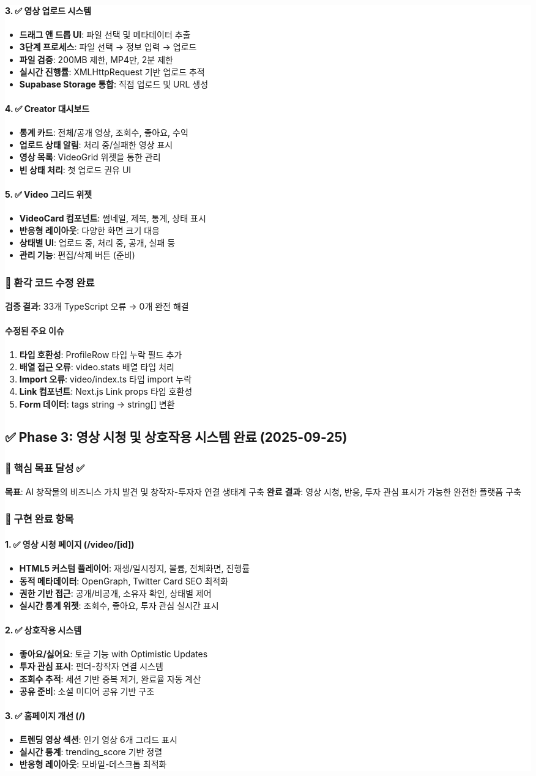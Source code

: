 #### 3. ✅ 영상 업로드 시스템
- **드래그 앤 드롭 UI**: 파일 선택 및 메타데이터 추출
- **3단계 프로세스**: 파일 선택 → 정보 입력 → 업로드
- **파일 검증**: 200MB 제한, MP4만, 2분 제한
- **실시간 진행률**: XMLHttpRequest 기반 업로드 추적
- **Supabase Storage 통합**: 직접 업로드 및 URL 생성

#### 4. ✅ Creator 대시보드
- **통계 카드**: 전체/공개 영상, 조회수, 좋아요, 수익
- **업로드 상태 알림**: 처리 중/실패한 영상 표시
- **영상 목록**: VideoGrid 위젯을 통한 관리
- **빈 상태 처리**: 첫 업로드 권유 UI

#### 5. ✅ Video 그리드 위젯
- **VideoCard 컴포넌트**: 썸네일, 제목, 통계, 상태 표시
- **반응형 레이아웃**: 다양한 화면 크기 대응
- **상태별 UI**: 업로드 중, 처리 중, 공개, 실패 등
- **관리 기능**: 편집/삭제 버튼 (준비)

### 🐛 환각 코드 수정 완료
**검증 결과**: 33개 TypeScript 오류 → 0개 완전 해결

#### 수정된 주요 이슈
1. **타입 호환성**: ProfileRow 타입 누락 필드 추가
2. **배열 접근 오류**: video.stats 배열 타입 처리
3. **Import 오류**: video/index.ts 타입 import 누락
4. **Link 컴포넌트**: Next.js Link props 타입 호환성
5. **Form 데이터**: tags string → string[] 변환

## ✅ Phase 3: 영상 시청 및 상호작용 시스템 완료 (2025-09-25)

### 🎯 핵심 목표 달성 ✅
**목표**: AI 창작물의 비즈니스 가치 발견 및 창작자-투자자 연결 생태계 구축 **완료**
**결과**: 영상 시청, 반응, 투자 관심 표시가 가능한 완전한 플랫폼 구축

### 🚀 구현 완료 항목

#### 1. ✅ 영상 시청 페이지 (/video/[id])
   - **HTML5 커스텀 플레이어**: 재생/일시정지, 볼륨, 전체화면, 진행률
   - **동적 메타데이터**: OpenGraph, Twitter Card SEO 최적화
   - **권한 기반 접근**: 공개/비공개, 소유자 확인, 상태별 제어
   - **실시간 통계 위젯**: 조회수, 좋아요, 투자 관심 실시간 표시

#### 2. ✅ 상호작용 시스템
   - **좋아요/싫어요**: 토글 기능 with Optimistic Updates
   - **투자 관심 표시**: 펀더-창작자 연결 시스템
   - **조회수 추적**: 세션 기반 중복 제거, 완료율 자동 계산
   - **공유 준비**: 소셜 미디어 공유 기반 구조

#### 3. ✅ 홈페이지 개선 (/)
   - **트렌딩 영상 섹션**: 인기 영상 6개 그리드 표시
   - **실시간 통계**: trending_score 기반 정렬
   - **반응형 레이아웃**: 모바일-데스크톱 최적화
